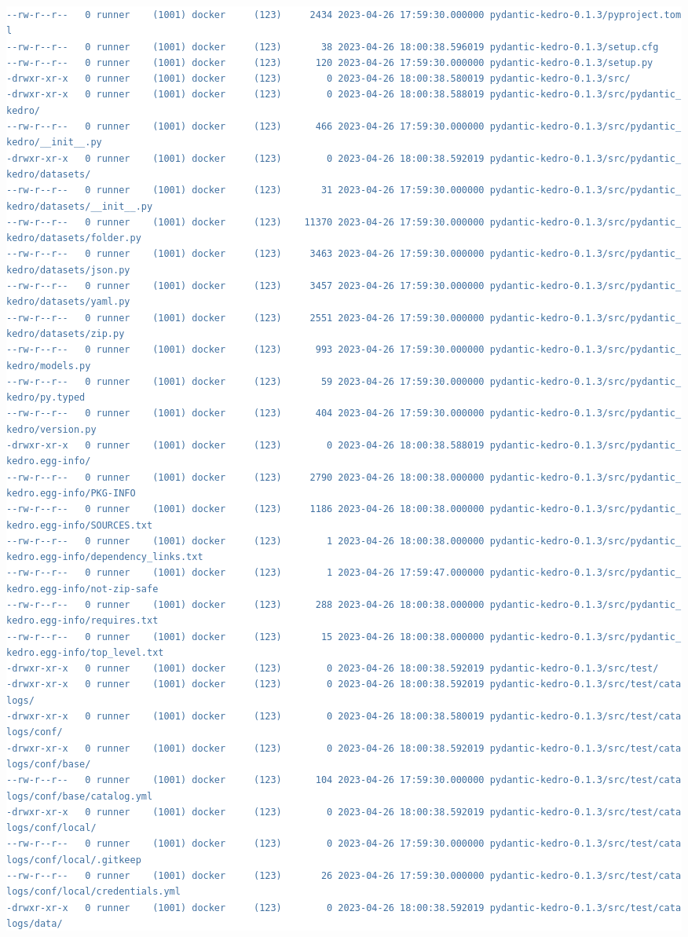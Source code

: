 ```diff
--rw-r--r--   0 runner    (1001) docker     (123)     2434 2023-04-26 17:59:30.000000 pydantic-kedro-0.1.3/pyproject.toml
--rw-r--r--   0 runner    (1001) docker     (123)       38 2023-04-26 18:00:38.596019 pydantic-kedro-0.1.3/setup.cfg
--rw-r--r--   0 runner    (1001) docker     (123)      120 2023-04-26 17:59:30.000000 pydantic-kedro-0.1.3/setup.py
-drwxr-xr-x   0 runner    (1001) docker     (123)        0 2023-04-26 18:00:38.580019 pydantic-kedro-0.1.3/src/
-drwxr-xr-x   0 runner    (1001) docker     (123)        0 2023-04-26 18:00:38.588019 pydantic-kedro-0.1.3/src/pydantic_kedro/
--rw-r--r--   0 runner    (1001) docker     (123)      466 2023-04-26 17:59:30.000000 pydantic-kedro-0.1.3/src/pydantic_kedro/__init__.py
-drwxr-xr-x   0 runner    (1001) docker     (123)        0 2023-04-26 18:00:38.592019 pydantic-kedro-0.1.3/src/pydantic_kedro/datasets/
--rw-r--r--   0 runner    (1001) docker     (123)       31 2023-04-26 17:59:30.000000 pydantic-kedro-0.1.3/src/pydantic_kedro/datasets/__init__.py
--rw-r--r--   0 runner    (1001) docker     (123)    11370 2023-04-26 17:59:30.000000 pydantic-kedro-0.1.3/src/pydantic_kedro/datasets/folder.py
--rw-r--r--   0 runner    (1001) docker     (123)     3463 2023-04-26 17:59:30.000000 pydantic-kedro-0.1.3/src/pydantic_kedro/datasets/json.py
--rw-r--r--   0 runner    (1001) docker     (123)     3457 2023-04-26 17:59:30.000000 pydantic-kedro-0.1.3/src/pydantic_kedro/datasets/yaml.py
--rw-r--r--   0 runner    (1001) docker     (123)     2551 2023-04-26 17:59:30.000000 pydantic-kedro-0.1.3/src/pydantic_kedro/datasets/zip.py
--rw-r--r--   0 runner    (1001) docker     (123)      993 2023-04-26 17:59:30.000000 pydantic-kedro-0.1.3/src/pydantic_kedro/models.py
--rw-r--r--   0 runner    (1001) docker     (123)       59 2023-04-26 17:59:30.000000 pydantic-kedro-0.1.3/src/pydantic_kedro/py.typed
--rw-r--r--   0 runner    (1001) docker     (123)      404 2023-04-26 17:59:30.000000 pydantic-kedro-0.1.3/src/pydantic_kedro/version.py
-drwxr-xr-x   0 runner    (1001) docker     (123)        0 2023-04-26 18:00:38.588019 pydantic-kedro-0.1.3/src/pydantic_kedro.egg-info/
--rw-r--r--   0 runner    (1001) docker     (123)     2790 2023-04-26 18:00:38.000000 pydantic-kedro-0.1.3/src/pydantic_kedro.egg-info/PKG-INFO
--rw-r--r--   0 runner    (1001) docker     (123)     1186 2023-04-26 18:00:38.000000 pydantic-kedro-0.1.3/src/pydantic_kedro.egg-info/SOURCES.txt
--rw-r--r--   0 runner    (1001) docker     (123)        1 2023-04-26 18:00:38.000000 pydantic-kedro-0.1.3/src/pydantic_kedro.egg-info/dependency_links.txt
--rw-r--r--   0 runner    (1001) docker     (123)        1 2023-04-26 17:59:47.000000 pydantic-kedro-0.1.3/src/pydantic_kedro.egg-info/not-zip-safe
--rw-r--r--   0 runner    (1001) docker     (123)      288 2023-04-26 18:00:38.000000 pydantic-kedro-0.1.3/src/pydantic_kedro.egg-info/requires.txt
--rw-r--r--   0 runner    (1001) docker     (123)       15 2023-04-26 18:00:38.000000 pydantic-kedro-0.1.3/src/pydantic_kedro.egg-info/top_level.txt
-drwxr-xr-x   0 runner    (1001) docker     (123)        0 2023-04-26 18:00:38.592019 pydantic-kedro-0.1.3/src/test/
-drwxr-xr-x   0 runner    (1001) docker     (123)        0 2023-04-26 18:00:38.592019 pydantic-kedro-0.1.3/src/test/catalogs/
-drwxr-xr-x   0 runner    (1001) docker     (123)        0 2023-04-26 18:00:38.580019 pydantic-kedro-0.1.3/src/test/catalogs/conf/
-drwxr-xr-x   0 runner    (1001) docker     (123)        0 2023-04-26 18:00:38.592019 pydantic-kedro-0.1.3/src/test/catalogs/conf/base/
--rw-r--r--   0 runner    (1001) docker     (123)      104 2023-04-26 17:59:30.000000 pydantic-kedro-0.1.3/src/test/catalogs/conf/base/catalog.yml
-drwxr-xr-x   0 runner    (1001) docker     (123)        0 2023-04-26 18:00:38.592019 pydantic-kedro-0.1.3/src/test/catalogs/conf/local/
--rw-r--r--   0 runner    (1001) docker     (123)        0 2023-04-26 17:59:30.000000 pydantic-kedro-0.1.3/src/test/catalogs/conf/local/.gitkeep
--rw-r--r--   0 runner    (1001) docker     (123)       26 2023-04-26 17:59:30.000000 pydantic-kedro-0.1.3/src/test/catalogs/conf/local/credentials.yml
-drwxr-xr-x   0 runner    (1001) docker     (123)        0 2023-04-26 18:00:38.592019 pydantic-kedro-0.1.3/src/test/catalogs/data/
```